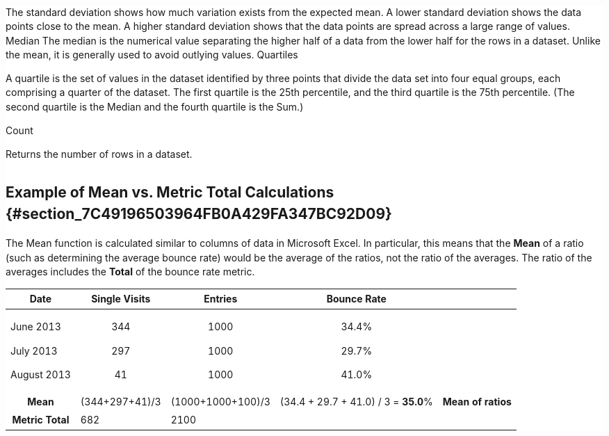    <td colname="col2"> The standard deviation shows how much variation exists from the expected mean. A lower standard deviation shows the data points close to the mean. A higher standard deviation shows that the data points are spread across a large range of values. </td> 
  </tr> 
  <tr> 
   <td colname="col1"> Median </td> 
   <td colname="col2"> The median is the numerical value separating the higher half of a data from the lower half for the rows in a dataset. Unlike the mean, it is generally used to avoid outlying values. </td> 
  </tr> 
  <tr> 
   <td colname="col1"> Quartiles </td> 
   <td colname="col2"> <p>A quartile is the set of values in the dataset identified by three points that divide the data set into four equal groups, each comprising a quarter of the dataset. The first quartile is the 25th percentile, and the third quartile is the 75th percentile. (The second quartile is the Median and the fourth quartile is the Sum.) </p> </td> 
  </tr> 
  <tr> 
   <td colname="col1"> Count </td> 
   <td colname="col2" valign="middle" align="left"> <p>Returns the number of rows in a dataset. </p> </td> 
  </tr> 
 </tbody> 
</table>


## Example of Mean vs. Metric Total Calculations {#section_7C49196503964FB0A429FA347BC92D09}

The Mean function is calculated similar to columns of data in Microsoft Excel. In particular, this means that the **Mean** of a ratio (such as determining the average bounce rate) would be the average of the ratios, not the ratio of the averages. The ratio of the averages includes the **Total** of the bounce rate metric. 



<table id="table_9EC56B15C6A340DA8917CB0DBCAC2355"> 
 <thead> 
  <tr> 
   <th colname="col1" align="center" class="entry"> Date </th> 
   <th colname="col2" align="center" class="entry"> Single Visits </th> 
   <th colname="col3" align="center" class="entry"> Entries </th> 
   <th colname="col4" align="center" class="entry"> Bounce Rate </th> 
   <th colname="col5" align="center" class="entry"> </th> 
  </tr>
 </thead>
 <tbody> 
  <tr valign="top"> 
   <td colname="col1"> <p>June 2013 </p> <p>July 2013 </p> <p>August 2013 </p> </td> 
   <td colname="col2" align="center"> <p>344 </p> <p>297 </p> <p>41 </p> </td> 
   <td colname="col3" align="center"> <p>1000 </p> <p>1000 </p> <p>1000 </p> </td> 
   <td colname="col4" align="center"> <p>34.4% </p> <p>29.7% </p> <p>41.0% </p> </td> 
   <td colname="col5"> </td> 
  </tr> 
  <tr valign="top"> 
   <td colname="col1" align="center" valign="middle"><b>Mean</b> </td> 
   <td colname="col2" valign="middle"> (344+297+41)/3 </td> 
   <td colname="col3" valign="middle"> (1000+1000+100)/3 </td> 
   <td colname="col4" valign="middle" align="right"> (34.4 + 29.7 + 41.0) / 3 = <b>35.0</b>% </td> 
   <td colname="col5" valign="middle"><b>Mean of ratios</b> </td> 
  </tr> 
  <tr valign="top"> 
   <td colname="col1" align="center" valign="middle"><b>Metric Total</b> </td> 
   <td colname="col2" valign="middle"> 682 </td> 
   <td colname="col3" valign="middle"> 2100 </td> 
